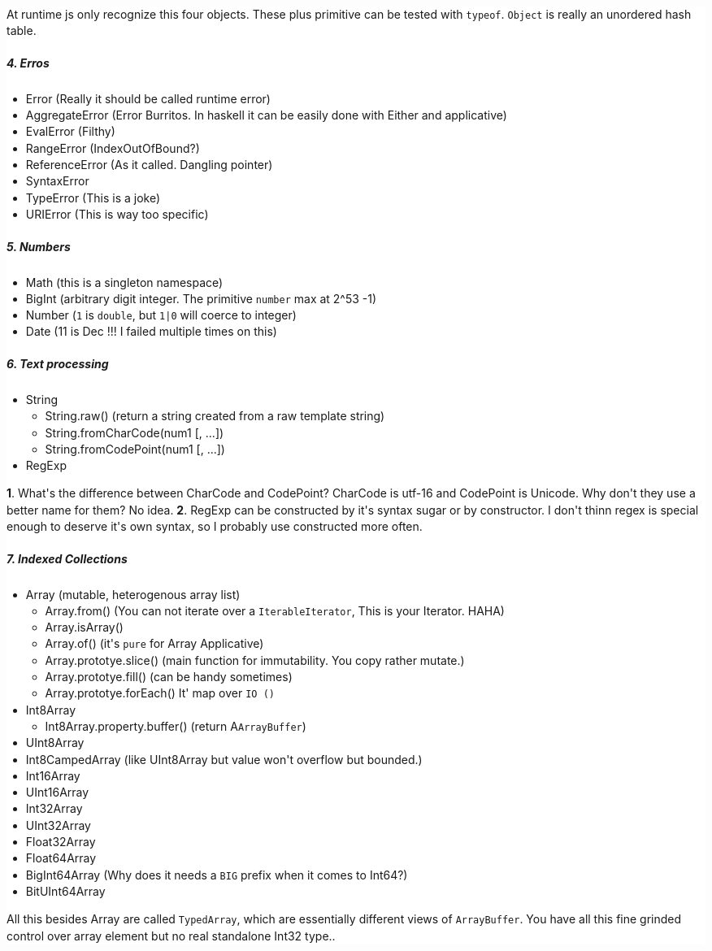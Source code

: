 At runtime js only recognize this four objects. These plus primitive can be tested with `typeof`.
`Object` is really an unordered hash table.

##### 4. Erros
- Error (Really it should be called runtime error)
- AggregateError (Error Burritos. In haskell it can be easily done with Either and applicative)
- EvalError (Filthy)
- RangeError (IndexOutOfBound?)
- ReferenceError (As it called. Dangling pointer)
- SyntaxError
- TypeError (This is a joke)
- URIError (This is way too specific)

##### 5. Numbers
- Math (this is a singleton namespace)
- BigInt (arbitrary digit integer. The primitive `number` max at 2^53 -1)
- Number (`1` is `double`, but `1|0` will coerce to integer)
- Date (11 is Dec !!! I failed multiple times on this)

##### 6. Text processing
- String
  - String.raw() (return a string created from a raw template string)
  - String.fromCharCode(num1 [, ...])
  - String.fromCodePoint(num1 [, ...])
- RegExp

__1__. What's the difference between CharCode and CodePoint? CharCode is utf-16 and CodePoint is Unicode. Why don't they use a better name for them? No idea.
__2__. RegExp can be constructed by it's syntax sugar or by constructor. I don't thinn regex is special enough to deserve it's own syntax, so I probably use constructed more often.

##### 7. Indexed Collections
- Array (mutable, heterogenous array list)
  - Array.from() (You can not iterate over a `IterableIterator`, This is your Iterator. HAHA)
  - Array.isArray()
  - Array.of() (it's `pure` for Array Applicative)
  - Array.prototye.slice() (main function for immutability. You copy rather mutate.)
  - Array.prototye.fill() (can be handy sometimes)
  - Array.prototye.forEach() It' map over `IO ()`
- Int8Array
  - Int8Array.property.buffer() (return A``ArrayBuffer``)
- UInt8Array
- Int8CampedArray (like UInt8Array but value won't overflow but bounded.)
- Int16Array
- UInt16Array
- Int32Array
- UInt32Array
- Float32Array
- Float64Array
- BigInt64Array (Why does it needs a `BIG` prefix when it comes to Int64?)
- BitUInt64Array

All this besides Array are called `TypedArray`, which are essentially different views of `ArrayBuffer`. You have all this fine grinded control over array element but no real standalone Int32 type..
